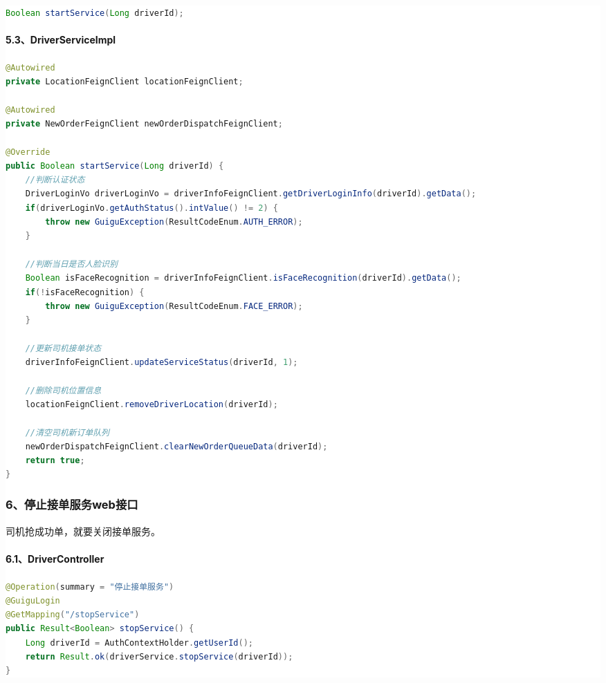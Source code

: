 ```java
Boolean startService(Long driverId);
```

#### 5.3、DriverServiceImpl

```java
@Autowired
private LocationFeignClient locationFeignClient;

@Autowired
private NewOrderFeignClient newOrderDispatchFeignClient;

@Override
public Boolean startService(Long driverId) {
    //判断认证状态
    DriverLoginVo driverLoginVo = driverInfoFeignClient.getDriverLoginInfo(driverId).getData();
    if(driverLoginVo.getAuthStatus().intValue() != 2) {
        throw new GuiguException(ResultCodeEnum.AUTH_ERROR);
    }

    //判断当日是否人脸识别
    Boolean isFaceRecognition = driverInfoFeignClient.isFaceRecognition(driverId).getData();
    if(!isFaceRecognition) {
        throw new GuiguException(ResultCodeEnum.FACE_ERROR);
    }

    //更新司机接单状态
    driverInfoFeignClient.updateServiceStatus(driverId, 1);

    //删除司机位置信息
    locationFeignClient.removeDriverLocation(driverId);

    //清空司机新订单队列
    newOrderDispatchFeignClient.clearNewOrderQueueData(driverId);
    return true;
}
```



### 6、停止接单服务web接口

司机抢成功单，就要关闭接单服务。

#### 6.1、DriverController

```java
@Operation(summary = "停止接单服务")
@GuiguLogin
@GetMapping("/stopService")
public Result<Boolean> stopService() {
    Long driverId = AuthContextHolder.getUserId();
    return Result.ok(driverService.stopService(driverId));
}
```
